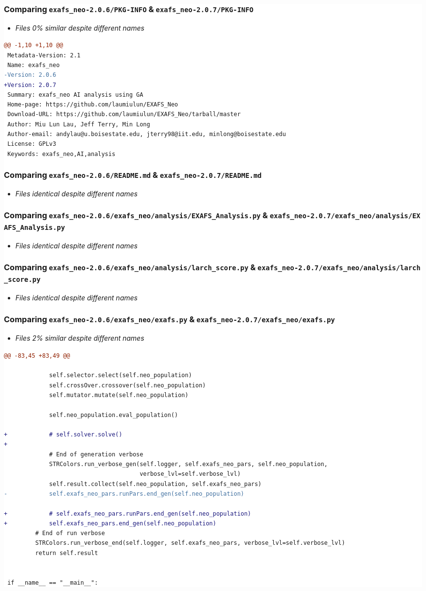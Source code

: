 ### Comparing `exafs_neo-2.0.6/PKG-INFO` & `exafs_neo-2.0.7/PKG-INFO`

 * *Files 0% similar despite different names*

```diff
@@ -1,10 +1,10 @@
 Metadata-Version: 2.1
 Name: exafs_neo
-Version: 2.0.6
+Version: 2.0.7
 Summary: exafs_neo AI analysis using GA
 Home-page: https://github.com/laumiulun/EXAFS_Neo
 Download-URL: https://github.com/laumiulun/EXAFS_Neo/tarball/master
 Author: Miu Lun Lau, Jeff Terry, Min Long
 Author-email: andylau@u.boisestate.edu, jterry98@iit.edu, minlong@boisestate.edu
 License: GPLv3
 Keywords: exafs_neo,AI,analysis
```

### Comparing `exafs_neo-2.0.6/README.md` & `exafs_neo-2.0.7/README.md`

 * *Files identical despite different names*

### Comparing `exafs_neo-2.0.6/exafs_neo/analysis/EXAFS_Analysis.py` & `exafs_neo-2.0.7/exafs_neo/analysis/EXAFS_Analysis.py`

 * *Files identical despite different names*

### Comparing `exafs_neo-2.0.6/exafs_neo/analysis/larch_score.py` & `exafs_neo-2.0.7/exafs_neo/analysis/larch_score.py`

 * *Files identical despite different names*

### Comparing `exafs_neo-2.0.6/exafs_neo/exafs.py` & `exafs_neo-2.0.7/exafs_neo/exafs.py`

 * *Files 2% similar despite different names*

```diff
@@ -83,45 +83,49 @@
 
             self.selector.select(self.neo_population)
             self.crossOver.crossover(self.neo_population)
             self.mutator.mutate(self.neo_population)
 
             self.neo_population.eval_population()
 
+            # self.solver.solve()
+
             # End of generation verbose
             STRColors.run_verbose_gen(self.logger, self.exafs_neo_pars, self.neo_population,
                                       verbose_lvl=self.verbose_lvl)
             self.result.collect(self.neo_population, self.exafs_neo_pars)
-            self.exafs_neo_pars.runPars.end_gen(self.neo_population)
 
+            # self.exafs_neo_pars.runPars.end_gen(self.neo_population)
+            self.exafs_neo_pars.end_gen(self.neo_population)
         # End of run verbose
         STRColors.run_verbose_end(self.logger, self.exafs_neo_pars, verbose_lvl=self.verbose_lvl)
         return self.result
 
 
 if __name__ == "__main__":
```